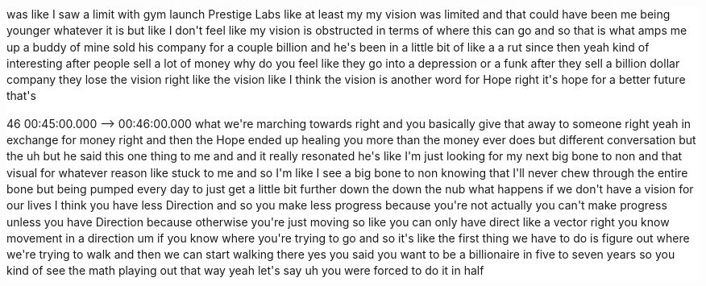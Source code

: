 was like I saw a limit with gym launch
Prestige Labs like at least my my vision
was limited and that could have been me
being younger whatever it is but like I
don't feel like my vision is obstructed
in terms of where this can go and so
that is what amps me up a buddy of mine
sold his company for a couple billion
and he's been in a little bit of like a
a rut since then yeah kind of
interesting after people sell a lot of
money why do you feel like they go into
a depression or a funk after they sell a
billion dollar company they lose the
vision
right like the vision like I think the
vision is another word for Hope right
it's hope for a better future that's

46
00:45:00.000 --> 00:46:00.000
what we're marching towards right and
you basically give that away to someone
right yeah in exchange for money right
and then the Hope ended up healing you
more than the money ever does but
different conversation but the uh but he
said this one thing to me and and it
really resonated he's like I'm just
looking for my next big bone to non
and that visual for whatever reason like
stuck to me and so I'm like I see a big
bone to non knowing that I'll never chew
through the entire bone but being pumped
every day to just get a little bit
further down the down the nub what
happens if we don't have a vision for
our lives
I think you have less Direction and so
you make less progress because you're
not actually you can't make progress
unless you have Direction because
otherwise you're just moving so like you
can only have direct like a vector right
you know movement in a direction
um if you know where you're trying to go
and so it's like the first thing we have
to do is figure out where we're trying
to walk and then we can start walking
there yes
you said you want to be a billionaire in
five to seven years so you kind of see
the math playing out that way yeah let's
say uh you were forced to do it in half
